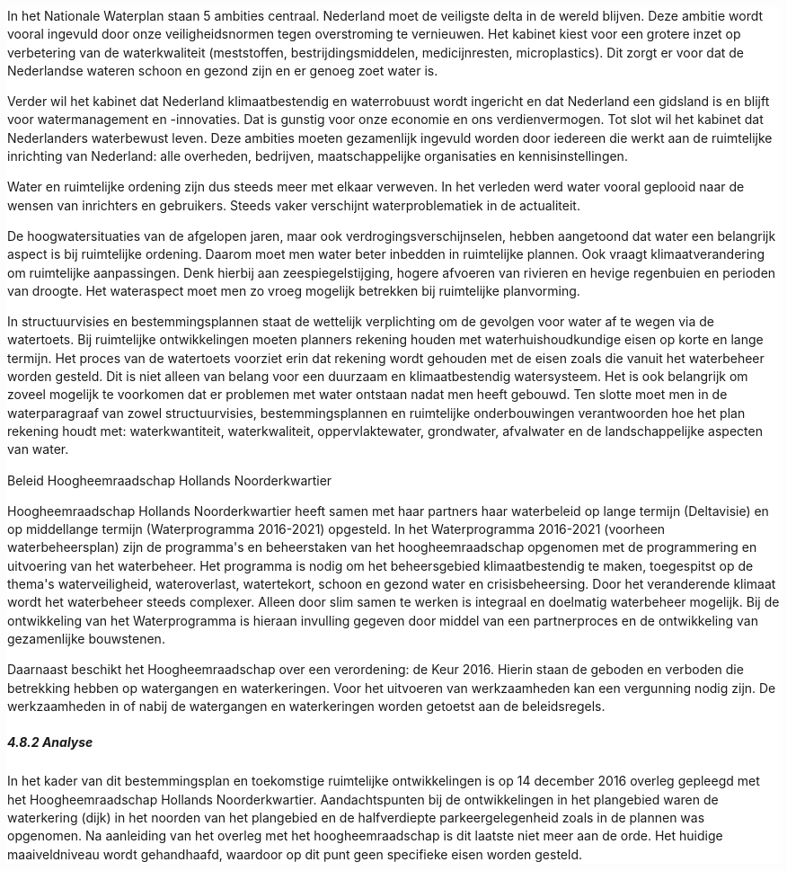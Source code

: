 In het Nationale Waterplan staan 5 ambities centraal. Nederland moet de veiligste delta in de wereld blijven. Deze ambitie wordt vooral ingevuld door onze veiligheidsnormen tegen overstroming te vernieuwen. Het kabinet kiest voor een grotere inzet op verbetering van de waterkwaliteit (meststoffen, bestrijdingsmiddelen, medicijnresten, microplastics). Dit zorgt er voor dat de Nederlandse wateren schoon en gezond zijn en er genoeg zoet water is.

Verder wil het kabinet dat Nederland klimaatbestendig en waterrobuust wordt ingericht en dat Nederland een gidsland is en blijft voor watermanagement en \-innovaties. Dat is gunstig voor onze economie en ons verdienvermogen. Tot slot wil het kabinet dat Nederlanders waterbewust leven. Deze ambities moeten gezamenlijk ingevuld worden door iedereen die werkt aan de ruimtelijke inrichting van Nederland: alle overheden, bedrijven, maatschappelijke organisaties en kennisinstellingen.

Water en ruimtelijke ordening zijn dus steeds meer met elkaar verweven. In het verleden werd water vooral geplooid naar de wensen van inrichters en gebruikers. Steeds vaker verschijnt waterproblematiek in de actualiteit.

De hoogwatersituaties van de afgelopen jaren, maar ook verdrogingsverschijnselen, hebben aangetoond dat water een belangrijk aspect is bij ruimtelijke ordening. Daarom moet men water beter inbedden in ruimtelijke plannen. Ook vraagt klimaatverandering om ruimtelijke aanpassingen. Denk hierbij aan zeespiegelstijging, hogere afvoeren van rivieren en hevige regenbuien en perioden van droogte. Het wateraspect moet men zo vroeg mogelijk betrekken bij ruimtelijke planvorming.

In structuurvisies en bestemmingsplannen staat de wettelijk verplichting om de gevolgen voor water af te wegen via de watertoets. Bij ruimtelijke ontwikkelingen moeten planners rekening houden met waterhuishoudkundige eisen op korte en lange termijn. Het proces van de watertoets voorziet erin dat rekening wordt gehouden met de eisen zoals die vanuit het waterbeheer worden gesteld. Dit is niet alleen van belang voor een duurzaam en klimaatbestendig watersysteem. Het is ook belangrijk om zoveel mogelijk te voorkomen dat er problemen met water ontstaan nadat men heeft gebouwd. Ten slotte moet men in de waterparagraaf van zowel structuurvisies, bestemmingsplannen en ruimtelijke onderbouwingen verantwoorden hoe het plan rekening houdt met: waterkwantiteit, waterkwaliteit, oppervlaktewater, grondwater, afvalwater en de landschappelijke aspecten van water.

Beleid Hoogheemraadschap Hollands Noorderkwartier

Hoogheemraadschap Hollands Noorderkwartier heeft samen met haar partners haar waterbeleid op lange termijn (Deltavisie) en op middellange termijn (Waterprogramma 2016\-2021\) opgesteld. In het Waterprogramma 2016\-2021 (voorheen waterbeheersplan) zijn de programma's en beheerstaken van het hoogheemraadschap opgenomen met de programmering en uitvoering van het waterbeheer. Het programma is nodig om het beheersgebied klimaatbestendig te maken, toegespitst op de thema's waterveiligheid, wateroverlast, watertekort, schoon en gezond water en crisisbeheersing. Door het veranderende klimaat wordt het waterbeheer steeds complexer. Alleen door slim samen te werken is integraal en doelmatig waterbeheer mogelijk. Bij de ontwikkeling van het Waterprogramma is hieraan invulling gegeven door middel van een partnerproces en de ontwikkeling van gezamenlijke bouwstenen.

Daarnaast beschikt het Hoogheemraadschap over een verordening: de Keur 2016\. Hierin staan de geboden en verboden die betrekking hebben op watergangen en waterkeringen. Voor het uitvoeren van werkzaamheden kan een vergunning nodig zijn. De werkzaamheden in of nabij de watergangen en waterkeringen worden getoetst aan de beleidsregels.

##### 4\.8\.2 Analyse

In het kader van dit bestemmingsplan en toekomstige ruimtelijke ontwikkelingen is op 14 december 2016 overleg gepleegd met het Hoogheemraadschap Hollands Noorderkwartier. Aandachtspunten bij de ontwikkelingen in het plangebied waren de waterkering (dijk) in het noorden van het plangebied en de halfverdiepte parkeergelegenheid zoals in de plannen was opgenomen. Na aanleiding van het overleg met het hoogheemraadschap is dit laatste niet meer aan de orde. Het huidige maaiveldniveau wordt gehandhaafd, waardoor op dit punt geen specifieke eisen worden gesteld.
